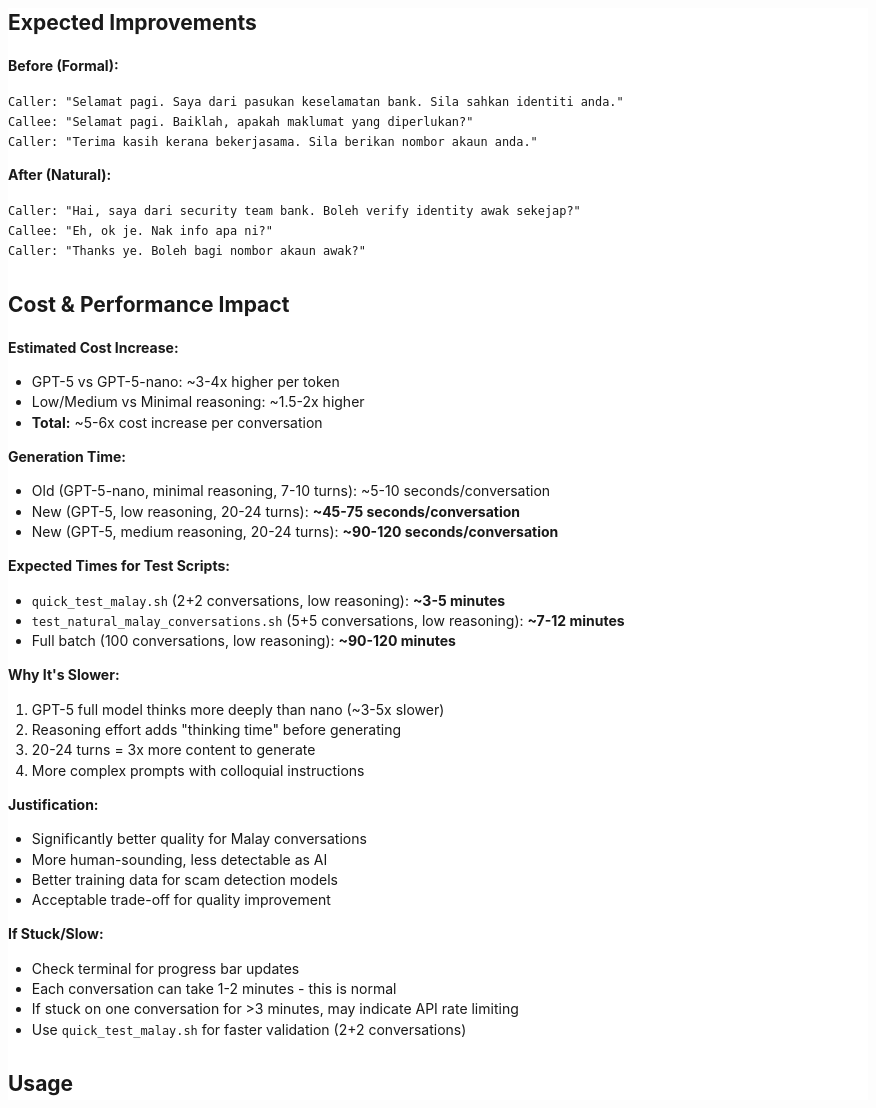 ## Expected Improvements

**Before (Formal):**
```
Caller: "Selamat pagi. Saya dari pasukan keselamatan bank. Sila sahkan identiti anda."
Callee: "Selamat pagi. Baiklah, apakah maklumat yang diperlukan?"
Caller: "Terima kasih kerana bekerjasama. Sila berikan nombor akaun anda."
```

**After (Natural):**
```
Caller: "Hai, saya dari security team bank. Boleh verify identity awak sekejap?"
Callee: "Eh, ok je. Nak info apa ni?"
Caller: "Thanks ye. Boleh bagi nombor akaun awak?"
```

## Cost & Performance Impact

**Estimated Cost Increase:**
- GPT-5 vs GPT-5-nano: ~3-4x higher per token
- Low/Medium vs Minimal reasoning: ~1.5-2x higher
- **Total:** ~5-6x cost increase per conversation

**Generation Time:**
- Old (GPT-5-nano, minimal reasoning, 7-10 turns): ~5-10 seconds/conversation
- New (GPT-5, low reasoning, 20-24 turns): **~45-75 seconds/conversation**
- New (GPT-5, medium reasoning, 20-24 turns): **~90-120 seconds/conversation**

**Expected Times for Test Scripts:**
- `quick_test_malay.sh` (2+2 conversations, low reasoning): **~3-5 minutes**
- `test_natural_malay_conversations.sh` (5+5 conversations, low reasoning): **~7-12 minutes**
- Full batch (100 conversations, low reasoning): **~90-120 minutes**

**Why It's Slower:**
1. GPT-5 full model thinks more deeply than nano (~3-5x slower)
2. Reasoning effort adds "thinking time" before generating
3. 20-24 turns = 3x more content to generate
4. More complex prompts with colloquial instructions

**Justification:**
- Significantly better quality for Malay conversations
- More human-sounding, less detectable as AI
- Better training data for scam detection models
- Acceptable trade-off for quality improvement

**If Stuck/Slow:**
- Check terminal for progress bar updates
- Each conversation can take 1-2 minutes - this is normal
- If stuck on one conversation for >3 minutes, may indicate API rate limiting
- Use `quick_test_malay.sh` for faster validation (2+2 conversations)

## Usage
